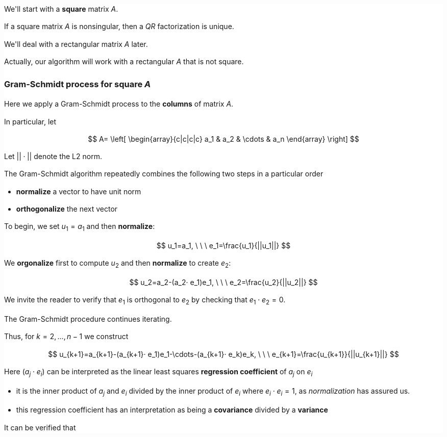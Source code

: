 We'll start with a **square** matrix $A$.

If a square matrix $A$ is nonsingular, then a $QR$ factorization is unique.

We'll deal with a rectangular matrix $A$ later.

Actually, our algorithm will work with a rectangular $A$ that is not square.

### Gram-Schmidt process for square $A$

Here we apply a Gram-Schmidt  process to the  **columns**  of matrix $A$.

In particular, let

$$
A= \left[ \begin{array}{c|c|c|c} a_1 & a_2 & \cdots & a_n \end{array} \right]
$$

Let $|| · ||$ denote the L2 norm.

The Gram-Schmidt algorithm repeatedly combines the following  two steps in a particular order

*  **normalize** a vector to have unit norm

*  **orthogonalize** the next vector

To begin, we set $u_1 = a_1$ and then **normalize**:

$$
u_1=a_1, \ \ \ e_1=\frac{u_1}{||u_1||}
$$

We **orgonalize** first to compute $u_2$ and then **normalize** to create $e_2$:

$$
u_2=a_2-(a_2· e_1)e_1, \ \ \  e_2=\frac{u_2}{||u_2||}
$$

We invite the reader to verify that $e_1$ is orthogonal to $e_2$ by checking that
$e_1 \cdot e_2 = 0$.

The Gram-Schmidt procedure continues iterating.

Thus,  for $k= 2, \ldots, n-1$ we construct

$$
u_{k+1}=a_{k+1}-(a_{k+1}· e_1)e_1-\cdots-(a_{k+1}· e_k)e_k, \ \ \ e_{k+1}=\frac{u_{k+1}}{||u_{k+1}||}
$$


Here $(a_j \cdot e_i)$ can be interpreted as the linear least squares **regression coefficient** of $a_j$ on $e_i$ 

* it is the inner product of $a_j$ and $e_i$ divided by the inner product of $e_i$ where 
    $e_i \cdot e_i = 1$, as *normalization* has assured us.
    
* this regression coefficient has an interpretation as being  a **covariance** divided by a **variance**
   

It can  be verified that
